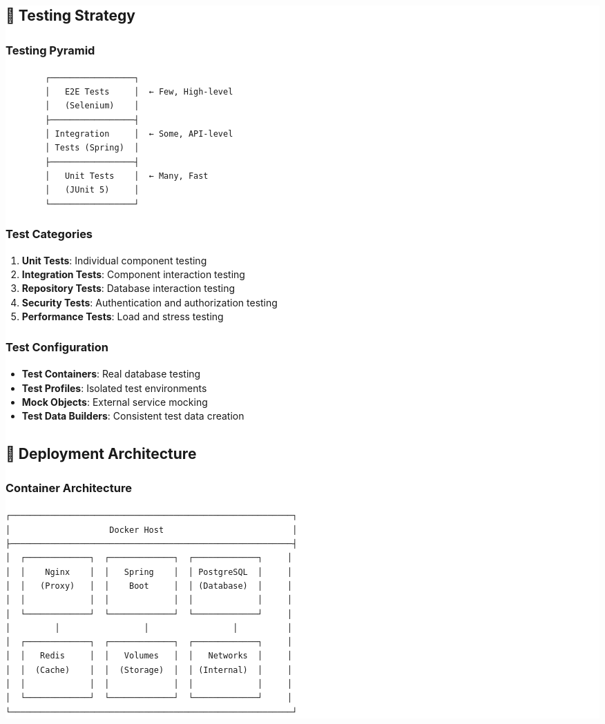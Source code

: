 ## 🧪 Testing Strategy

### Testing Pyramid
```
        ┌─────────────────┐
        │   E2E Tests     │  ← Few, High-level
        │   (Selenium)    │
        ├─────────────────┤
        │ Integration     │  ← Some, API-level
        │ Tests (Spring)  │
        ├─────────────────┤
        │   Unit Tests    │  ← Many, Fast
        │   (JUnit 5)     │
        └─────────────────┘
```

### Test Categories

1. **Unit Tests**: Individual component testing
2. **Integration Tests**: Component interaction testing
3. **Repository Tests**: Database interaction testing
4. **Security Tests**: Authentication and authorization testing
5. **Performance Tests**: Load and stress testing

### Test Configuration
- **Test Containers**: Real database testing
- **Test Profiles**: Isolated test environments
- **Mock Objects**: External service mocking
- **Test Data Builders**: Consistent test data creation

## 🚀 Deployment Architecture

### Container Architecture
```
┌─────────────────────────────────────────────────────────┐
│                    Docker Host                          │
├─────────────────────────────────────────────────────────┤
│  ┌─────────────┐  ┌─────────────┐  ┌─────────────┐     │
│  │    Nginx    │  │   Spring    │  │ PostgreSQL  │     │
│  │   (Proxy)   │  │    Boot     │  │ (Database)  │     │
│  │             │  │             │  │             │     │
│  └─────────────┘  └─────────────┘  └─────────────┘     │
│         │                 │                 │          │
│  ┌─────────────┐  ┌─────────────┐  ┌─────────────┐     │
│  │   Redis     │  │   Volumes   │  │   Networks  │     │
│  │  (Cache)    │  │  (Storage)  │  │ (Internal)  │     │
│  │             │  │             │  │             │     │
│  └─────────────┘  └─────────────┘  └─────────────┘     │
└─────────────────────────────────────────────────────────┘
```
